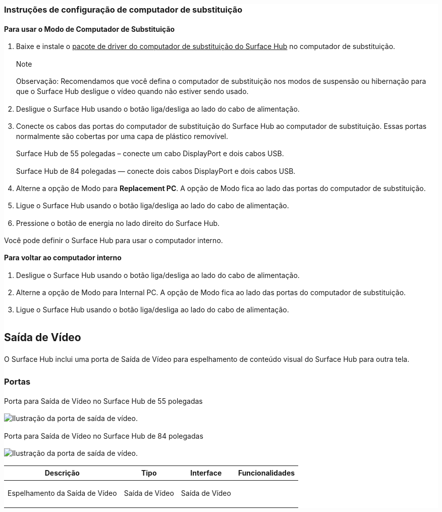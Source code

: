  

### <a name="replacement-pc-setup-instructions"></a>Instruções de configuração de computador de substituição

**Para usar o Modo de Computador de Substituição**

1.  Baixe e instale o [pacote de driver do computador de substituição do Surface Hub](https://www.microsoft.com/download/details.aspx?id=52210) no computador de substituição.

    >[!NOTE]
    >Observação: Recomendamos que você defina o computador de substituição nos modos de suspensão ou hibernação para que o Surface Hub desligue o vídeo quando não estiver sendo usado.

2.  Desligue o Surface Hub usando o botão liga/desliga ao lado do cabo de alimentação.

3.  Conecte os cabos das portas do computador de substituição do Surface Hub ao computador de substituição. Essas portas normalmente são cobertas por uma capa de plástico removível.

    Surface Hub de 55 polegadas – conecte um cabo DisplayPort e dois cabos USB.

    Surface Hub de 84 polegadas — conecte dois cabos DisplayPort e dois cabos USB.

4.  Alterne a opção de Modo para **Replacement PC**. A opção de Modo fica ao lado das portas do computador de substituição.

5.  Ligue o Surface Hub usando o botão liga/desliga ao lado do cabo de alimentação.

6.  Pressione o botão de energia no lado direito do Surface Hub.

Você pode definir o Surface Hub para usar o computador interno.

**Para voltar ao computador interno**

1.  Desligue o Surface Hub usando o botão liga/desliga ao lado do cabo de alimentação.

2.  Alterne a opção de Modo para Internal PC. A opção de Modo fica ao lado das portas do computador de substituição.

3.  Ligue o Surface Hub usando o botão liga/desliga ao lado do cabo de alimentação.

 
## <a name="video-out"></a>Saída de Vídeo
 
O Surface Hub inclui uma porta de Saída de Vídeo para espelhamento de conteúdo visual do Surface Hub para outra tela.

### <a name="ports"></a>Portas

Porta para Saída de Vídeo no Surface Hub de 55 polegadas

![Ilustração da porta de saída de vídeo.](images/video-out-55.png)

Porta para Saída de Vídeo no Surface Hub de 84 polegadas

![Ilustração da porta de saída de vídeo.](images/video-out-84.png)

<table>
<thead>
<tr class="header">
<th>Descrição</th>
<th>Tipo</th>
<th>Interface</th>
<th>Funcionalidades</th>
</tr>
</thead>
<tbody>
<tr class="odd">
<td><p>Espelhamento da Saída de Vídeo</p></td>
<td><p>Saída de Vídeo</p></td>
<td><p>Saída de Vídeo</p></td>
<td><ul>